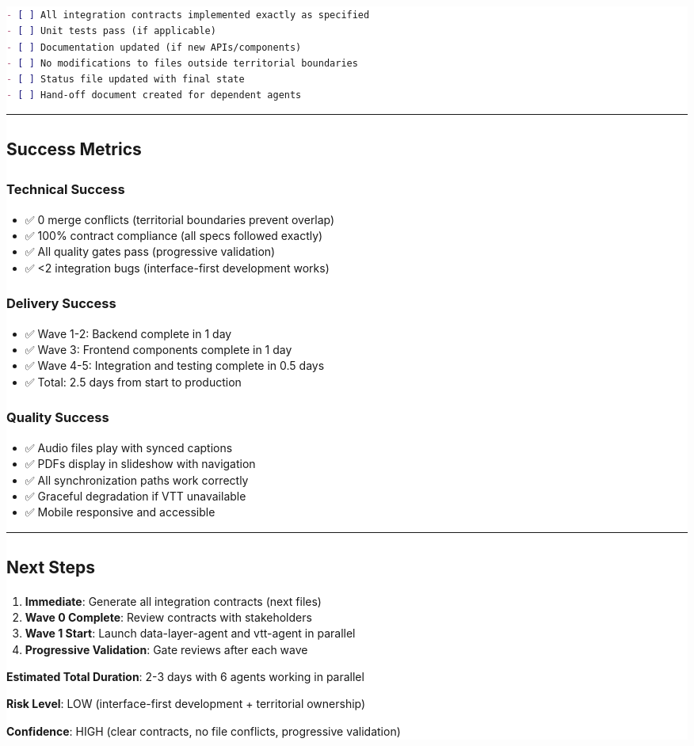 ```markdown
- [ ] All integration contracts implemented exactly as specified
- [ ] Unit tests pass (if applicable)
- [ ] Documentation updated (if new APIs/components)
- [ ] No modifications to files outside territorial boundaries
- [ ] Status file updated with final state
- [ ] Hand-off document created for dependent agents
```

---

## Success Metrics

### Technical Success
- ✅ 0 merge conflicts (territorial boundaries prevent overlap)
- ✅ 100% contract compliance (all specs followed exactly)
- ✅ All quality gates pass (progressive validation)
- ✅ <2 integration bugs (interface-first development works)

### Delivery Success
- ✅ Wave 1-2: Backend complete in 1 day
- ✅ Wave 3: Frontend components complete in 1 day
- ✅ Wave 4-5: Integration and testing complete in 0.5 days
- ✅ Total: 2.5 days from start to production

### Quality Success
- ✅ Audio files play with synced captions
- ✅ PDFs display in slideshow with navigation
- ✅ All synchronization paths work correctly
- ✅ Graceful degradation if VTT unavailable
- ✅ Mobile responsive and accessible

---

## Next Steps

1. **Immediate**: Generate all integration contracts (next files)
2. **Wave 0 Complete**: Review contracts with stakeholders
3. **Wave 1 Start**: Launch data-layer-agent and vtt-agent in parallel
4. **Progressive Validation**: Gate reviews after each wave

**Estimated Total Duration**: 2-3 days with 6 agents working in parallel

**Risk Level**: LOW (interface-first development + territorial ownership)

**Confidence**: HIGH (clear contracts, no file conflicts, progressive validation)
